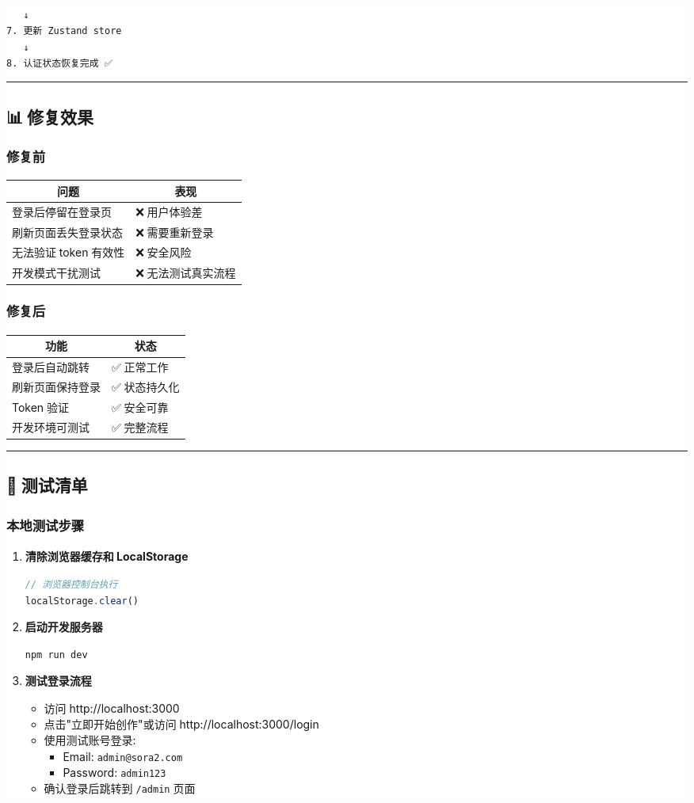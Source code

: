 ```
   ↓
7. 更新 Zustand store
   ↓
8. 认证状态恢复完成 ✅
```

---

## 📊 修复效果

### 修复前

| 问题 | 表现 |
|------|------|
| 登录后停留在登录页 | ❌ 用户体验差 |
| 刷新页面丢失登录状态 | ❌ 需要重新登录 |
| 无法验证 token 有效性 | ❌ 安全风险 |
| 开发模式干扰测试 | ❌ 无法测试真实流程 |

### 修复后

| 功能 | 状态 |
|------|------|
| 登录后自动跳转 | ✅ 正常工作 |
| 刷新页面保持登录 | ✅ 状态持久化 |
| Token 验证 | ✅ 安全可靠 |
| 开发环境可测试 | ✅ 完整流程 |

---

## 🔧 测试清单

### 本地测试步骤

1. **清除浏览器缓存和 LocalStorage**
   ```javascript
   // 浏览器控制台执行
   localStorage.clear()
   ```

2. **启动开发服务器**
   ```bash
   npm run dev
   ```

3. **测试登录流程**
   - 访问 http://localhost:3000
   - 点击"立即开始创作"或访问 http://localhost:3000/login
   - 使用测试账号登录:
     * Email: `admin@sora2.com`
     * Password: `admin123`
   - 确认登录后跳转到 `/admin` 页面
